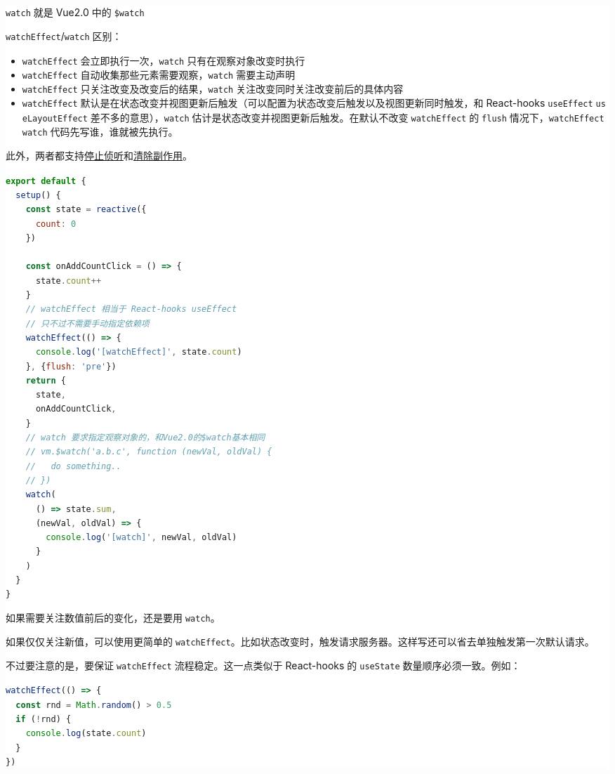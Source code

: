 `watch` 就是 Vue2.0 中的 `$watch`

`watchEffect`/`watch` 区别：

* `watchEffect` 会立即执行一次，`watch` 只有在观察对象改变时执行
* `watchEffect` 自动收集那些元素需要观察，`watch` 需要主动声明
* `watchEffect` 只关注改变及改变后的结果，`watch` 关注改变同时关注改变前后的具体内容
* `watchEffect` 默认是在状态改变并视图更新后触发（可以配置为状态改变后触发以及视图更新同时触发，和 React-hooks `useEffect` `useLayoutEffect` 差不多的意思），`watch` 估计是状态改变并视图更新后触发。在默认不改变
  `watchEffect` 的 `flush` 情况下，`watchEffect` `watch` 代码先写谁，谁就被先执行。

此外，两者都支持[停止侦听](https://composition-api.vuejs.org/zh/api.html#%E5%81%9C%E6%AD%A2%E4%BE%A6%E5%90%AC)和[清除副作用](https://composition-api.vuejs.org/zh/api.html#%E6%B8%85%E9%99%A4%E5%89%AF%E4%BD%9C%E7%94%A8)。

```js
export default {
  setup() {
    const state = reactive({
      count: 0
    })

    const onAddCountClick = () => {
      state.count++
    }
    // watchEffect 相当于 React-hooks useEffect
    // 只不过不需要手动指定依赖项
    watchEffect(() => {
      console.log('[watchEffect]', state.count)
    }, {flush: 'pre'})
    return {
      state,
      onAddCountClick,
    }
    // watch 要求指定观察对象的，和Vue2.0的$watch基本相同
    // vm.$watch('a.b.c', function (newVal, oldVal) {
    //   do something..
    // })
    watch(
      () => state.sum,
      (newVal, oldVal) => {
        console.log('[watch]', newVal, oldVal)
      }
    )
  }
}
```

如果需要关注数值前后的变化，还是要用 `watch`。

如果仅仅关注新值，可以使用更简单的 `watchEffect`。比如状态改变时，触发请求服务器。这样写还可以省去单独触发第一次默认请求。

不过要注意的是，要保证 `watchEffect` 流程稳定。这一点类似于 React-hooks 的 `useState` 数量顺序必须一致。例如：

```js
watchEffect(() => {
  const rnd = Math.random() > 0.5
  if (!rnd) {
    console.log(state.count)
  }
})
```
